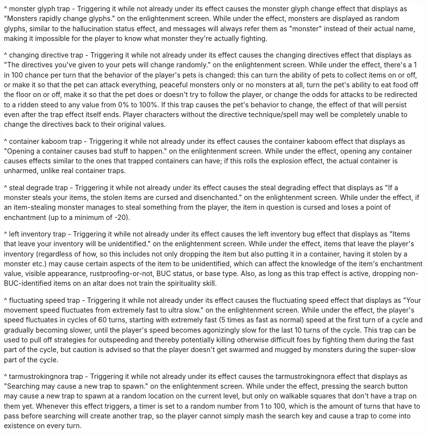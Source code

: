 ^ monster glyph trap - Triggering it while not already under its effect causes the monster glyph change effect that displays as "Monsters rapidly change glyphs." on the enlightenment screen. While under the effect, monsters are displayed as random glyphs, similar to the hallucination status effect, and messages will always refer them as "monster" instead of their actual name, making it impossible for the player to know what monster they're actually fighting.

^ changing directive trap - Triggering it while not already under its effect causes the changing directives effect that displays as "The directives you've given to your pets will change randomly." on the enlightenment screen. While under the effect, there's a 1 in 100 chance per turn that the behavior of the player's pets is changed: this can turn the ability of pets to collect items on or off, or make it so that the pet can attack everything, peaceful monsters only or no monsters at all, turn the pet's ability to eat food off the floor on or off, make it so that the pet does or doesn't try to follow the player, or change the odds for attacks to be redirected to a ridden steed to any value from 0% to 100%. If this trap causes the pet's behavior to change, the effect of that will persist even after the trap effect itself ends. Player characters without the directive technique/spell may well be completely unable to change the directives back to their original values.

^ container kaboom trap - Triggering it while not already under its effect causes the container kaboom effect that displays as "Opening a container causes bad stuff to happen." on the enlightenment screen. While under the effect, opening any container causes effects similar to the ones that trapped containers can have; if this rolls the explosion effect, the actual container is unharmed, unlike real container traps.

^ steal degrade trap - Triggering it while not already under its effect causes the steal degrading effect that displays as "If a monster steals your items, the stolen items are cursed and disenchanted." on the enlightenment screen. While under the effect, if an item-stealing monster manages to steal something from the player, the item in question is cursed and loses a point of enchantment (up to a minimum of -20).

^ left inventory trap - Triggering it while not already under its effect causes the left inventory bug effect that displays as "Items that leave your inventory will be unidentified." on the enlightenment screen. While under the effect, items that leave the player's inventory (regardless of how, so this includes not only dropping the item but also putting it in a container, having it stolen by a monster etc.) may cause certain aspects of the item to be unidentified, which can affect the knowledge of the item's enchantment value, visible appearance, rustproofing-or-not, BUC status, or base type. Also, as long as this trap effect is active, dropping non-BUC-identified items on an altar does not train the spirituality skill.

^ fluctuating speed trap - Triggering it while not already under its effect causes the fluctuating speed effect that displays as "Your movement speed fluctuates from extremely fast to ultra slow." on the enlightenment screen. While under the effect, the player's speed fluctuates in cycles of 60 turns, starting with extremely fast (5 times as fast as normal) speed at the first turn of a cycle and gradually becoming slower, until the player's speed becomes agonizingly slow for the last 10 turns of the cycle. This trap can be used to pull off strategies for outspeeding and thereby potentially killing otherwise difficult foes by fighting them during the fast part of the cycle, but caution is advised so that the player doesn't get swarmed and mugged by monsters during the super-slow part of the cycle.

^ tarmustrokingnora trap - Triggering it while not already under its effect causes the tarmustrokingnora effect that displays as "Searching may cause a new trap to spawn." on the enlightenment screen. While under the effect, pressing the search button may cause a new trap to spawn at a random location on the current level, but only on walkable squares that don't have a trap on them yet. Whenever this effect triggers, a timer is set to a random number from 1 to 100, which is the amount of turns that have to pass before searching will create another trap, so the player cannot simply mash the search key and cause a trap to come into existence on every turn.
